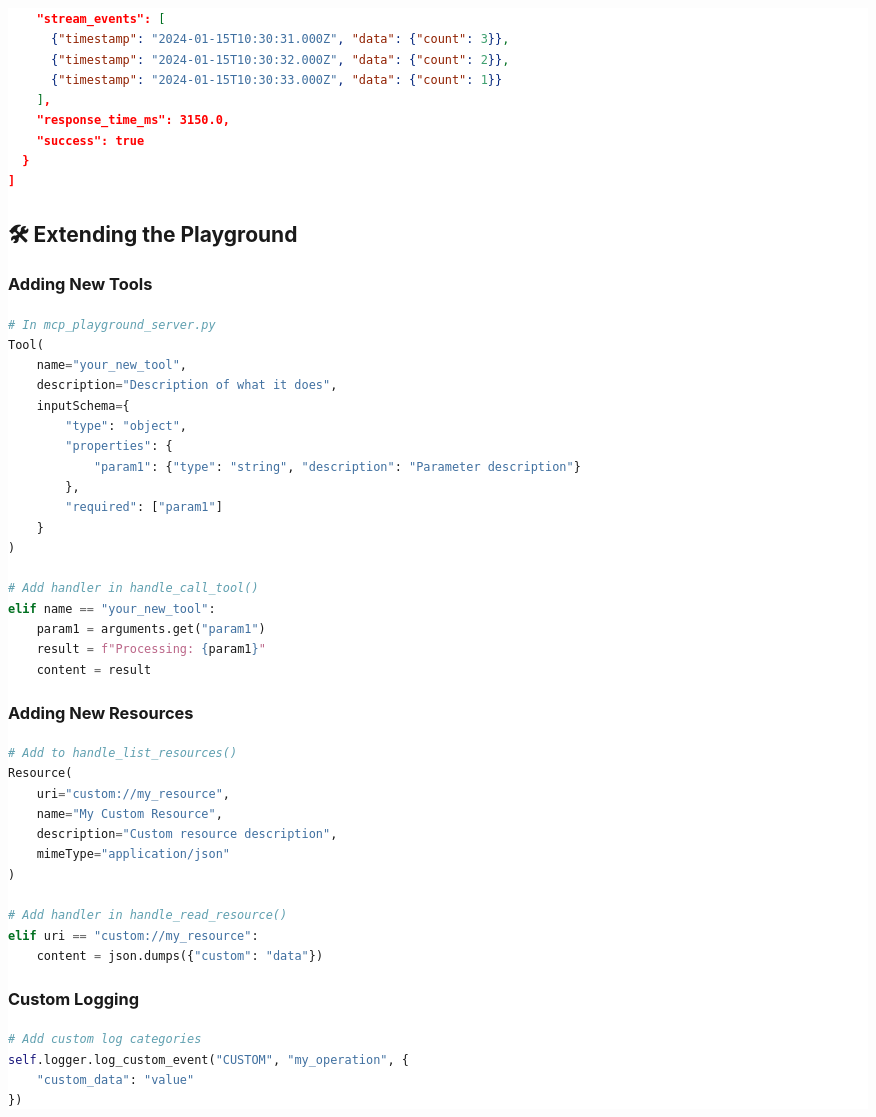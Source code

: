 ```json
    "stream_events": [
      {"timestamp": "2024-01-15T10:30:31.000Z", "data": {"count": 3}},
      {"timestamp": "2024-01-15T10:30:32.000Z", "data": {"count": 2}},
      {"timestamp": "2024-01-15T10:30:33.000Z", "data": {"count": 1}}
    ],
    "response_time_ms": 3150.0,
    "success": true
  }
]
```

## 🛠️ Extending the Playground

### **Adding New Tools**
```python
# In mcp_playground_server.py
Tool(
    name="your_new_tool",
    description="Description of what it does",
    inputSchema={
        "type": "object",
        "properties": {
            "param1": {"type": "string", "description": "Parameter description"}
        },
        "required": ["param1"]
    }
)

# Add handler in handle_call_tool()
elif name == "your_new_tool":
    param1 = arguments.get("param1")
    result = f"Processing: {param1}"
    content = result
```

### **Adding New Resources**
```python
# Add to handle_list_resources()
Resource(
    uri="custom://my_resource",
    name="My Custom Resource",
    description="Custom resource description",
    mimeType="application/json"
)

# Add handler in handle_read_resource()
elif uri == "custom://my_resource":
    content = json.dumps({"custom": "data"})
```

### **Custom Logging**
```python
# Add custom log categories
self.logger.log_custom_event("CUSTOM", "my_operation", {
    "custom_data": "value"
})
```
